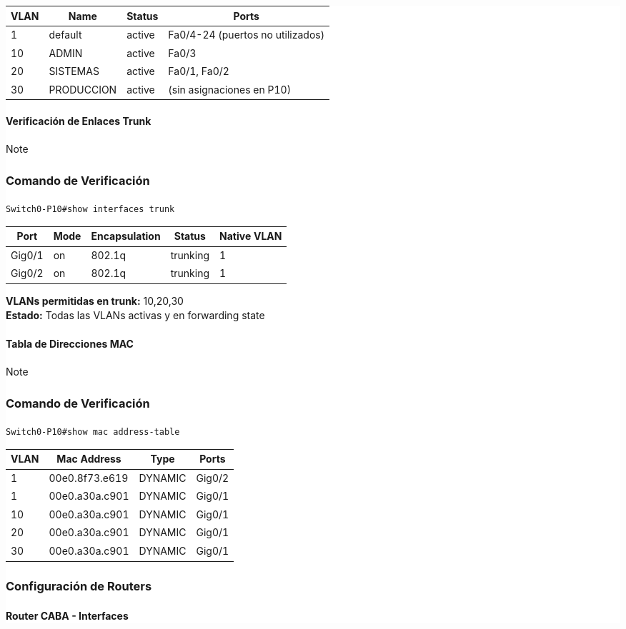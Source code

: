 | VLAN | Name       | Status | Ports                            |
|------|------------|--------|----------------------------------|
| 1    | default    | active | Fa0/4-24 (puertos no utilizados) |
| 10   | ADMIN      | active | Fa0/3                            |
| 20   | SISTEMAS   | active | Fa0/1, Fa0/2                     |
| 30   | PRODUCCION | active | (sin asignaciones en P10)        |

#### Verificación de Enlaces Trunk

> [!NOTE]
>
> ### Comando de Verificación
>
> ``` bash
> Switch0-P10#show interfaces trunk
> ```

| Port   | Mode | Encapsulation | Status   | Native VLAN |
|--------|------|---------------|----------|-------------|
| Gig0/1 | on   | 802.1q        | trunking | 1           |
| Gig0/2 | on   | 802.1q        | trunking | 1           |

**VLANs permitidas en trunk:** 10,20,30  
**Estado:** Todas las VLANs activas y en forwarding state

#### Tabla de Direcciones MAC

> [!NOTE]
>
> ### Comando de Verificación
>
> ``` bash
> Switch0-P10#show mac address-table
> ```

| VLAN | Mac Address    | Type    | Ports  |
|------|----------------|---------|--------|
| 1    | 00e0.8f73.e619 | DYNAMIC | Gig0/2 |
| 1    | 00e0.a30a.c901 | DYNAMIC | Gig0/1 |
| 10   | 00e0.a30a.c901 | DYNAMIC | Gig0/1 |
| 20   | 00e0.a30a.c901 | DYNAMIC | Gig0/1 |
| 30   | 00e0.a30a.c901 | DYNAMIC | Gig0/1 |

### Configuración de Routers

#### Router CABA - Interfaces
